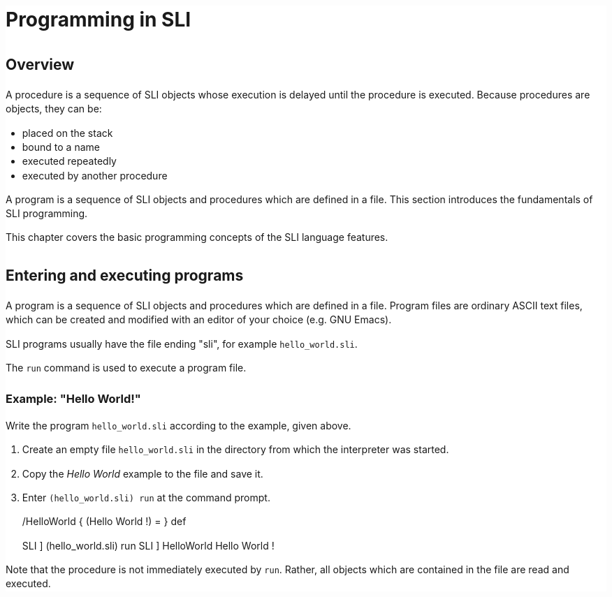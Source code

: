 # Programming in SLI

## Overview

A procedure is a sequence of SLI objects whose execution is delayed until the
procedure is executed. Because procedures are objects, they can be:

-   placed on the stack
-   bound to a name
-   executed repeatedly
-   executed by another procedure

A program is a sequence of SLI objects and procedures which are
 defined in a file. This section introduces the fundamentals of
 SLI programming.

This chapter covers the basic programming concepts of the SLI
 language features.

## Entering and executing programs

A program is a sequence of SLI objects and procedures which are defined in a
file. Program files are ordinary ASCII text files, which can be created and
modified with an editor of your choice (e.g. GNU Emacs).

SLI programs usually have the file ending "sli", for example `hello_world.sli`.

The `run` command is used to execute a program file.

### Example: "Hello World!"

Write the program `hello_world.sli` according to the
 example, given above.

1.  Create an empty file `hello_world.sli` in the directory from which the
    interpreter was started.

2.  Copy the *Hello World* example to the file and save it.

3.  Enter `(hello_world.sli) run` at the command prompt.


    /HelloWorld
    {
      (Hello World !) =
    } def



    SLI ] (hello_world.sli) run
    SLI ] HelloWorld
    Hello World !

Note that the procedure is not immediately executed by `run`. Rather, all
objects which are contained in the file are read and executed.
